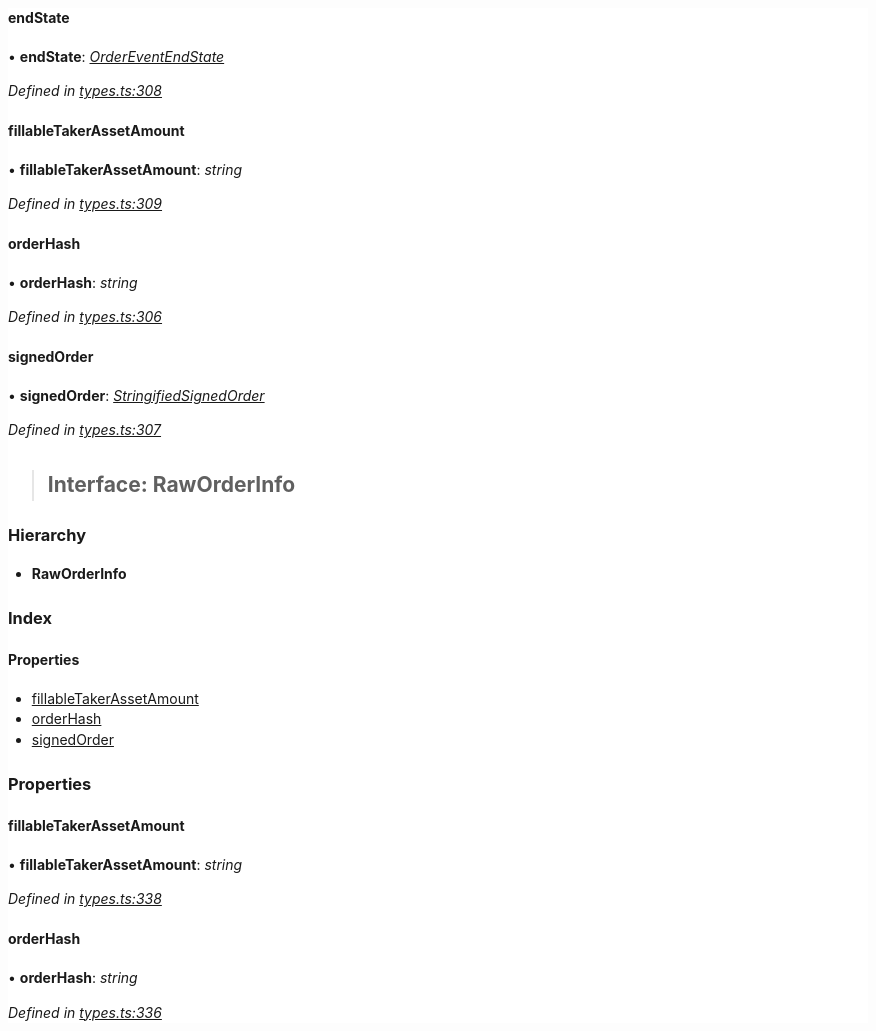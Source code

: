 #### endState

• **endState**: [_OrderEventEndState_](reference.md#enumeration-ordereventendstate)

_Defined in_ [_types.ts:308_](https://github.com/0xProject/0x-mesh/blob/93b44a1/rpc/clients/typescript/src/types.ts#L308)

#### fillableTakerAssetAmount

• **fillableTakerAssetAmount**: _string_

_Defined in_ [_types.ts:309_](https://github.com/0xProject/0x-mesh/blob/93b44a1/rpc/clients/typescript/src/types.ts#L309)

#### orderHash

• **orderHash**: _string_

_Defined in_ [_types.ts:306_](https://github.com/0xProject/0x-mesh/blob/93b44a1/rpc/clients/typescript/src/types.ts#L306)

#### signedOrder

• **signedOrder**: [_StringifiedSignedOrder_](reference.md#interface-stringifiedsignedorder)

_Defined in_ [_types.ts:307_](https://github.com/0xProject/0x-mesh/blob/93b44a1/rpc/clients/typescript/src/types.ts#L307)

> ## Interface: RawOrderInfo

### Hierarchy

* **RawOrderInfo**

### Index

#### Properties

* [fillableTakerAssetAmount](reference.md#fillabletakerassetamount)
* [orderHash](reference.md#orderhash)
* [signedOrder](reference.md#signedorder)

### Properties

#### fillableTakerAssetAmount

• **fillableTakerAssetAmount**: _string_

_Defined in_ [_types.ts:338_](https://github.com/0xProject/0x-mesh/blob/93b44a1/rpc/clients/typescript/src/types.ts#L338)

#### orderHash

• **orderHash**: _string_

_Defined in_ [_types.ts:336_](https://github.com/0xProject/0x-mesh/blob/93b44a1/rpc/clients/typescript/src/types.ts#L336)
